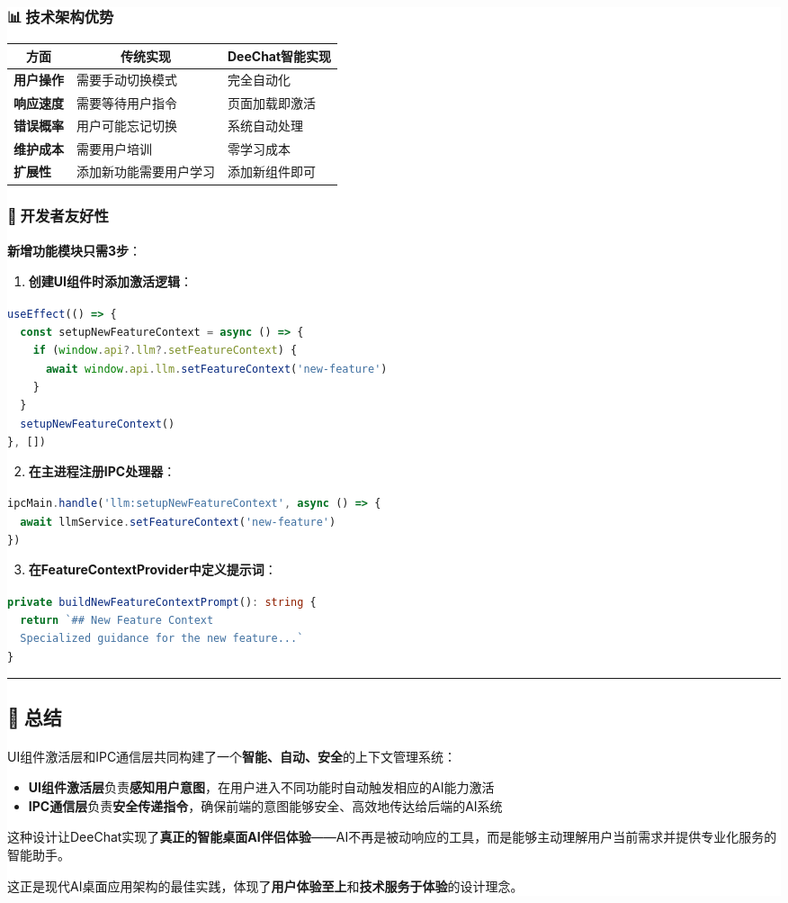 ### 📊 技术架构优势

| 方面 | 传统实现 | DeeChat智能实现 |
|-----|---------|-----------------|
| **用户操作** | 需要手动切换模式 | 完全自动化 |
| **响应速度** | 需要等待用户指令 | 页面加载即激活 |
| **错误概率** | 用户可能忘记切换 | 系统自动处理 |
| **维护成本** | 需要用户培训 | 零学习成本 |
| **扩展性** | 添加新功能需要用户学习 | 添加新组件即可 |

### 🔧 开发者友好性

**新增功能模块只需3步**：

1. **创建UI组件时添加激活逻辑**：
```typescript
useEffect(() => {
  const setupNewFeatureContext = async () => {
    if (window.api?.llm?.setFeatureContext) {
      await window.api.llm.setFeatureContext('new-feature')
    }
  }
  setupNewFeatureContext()
}, [])
```

2. **在主进程注册IPC处理器**：
```typescript
ipcMain.handle('llm:setupNewFeatureContext', async () => {
  await llmService.setFeatureContext('new-feature')
})
```

3. **在FeatureContextProvider中定义提示词**：
```typescript
private buildNewFeatureContextPrompt(): string {
  return `## New Feature Context
  Specialized guidance for the new feature...`
}
```

---

## 🎉 总结

UI组件激活层和IPC通信层共同构建了一个**智能、自动、安全**的上下文管理系统：

- **UI组件激活层**负责**感知用户意图**，在用户进入不同功能时自动触发相应的AI能力激活
- **IPC通信层**负责**安全传递指令**，确保前端的意图能够安全、高效地传达给后端的AI系统

这种设计让DeeChat实现了**真正的智能桌面AI伴侣体验**——AI不再是被动响应的工具，而是能够主动理解用户当前需求并提供专业化服务的智能助手。

这正是现代AI桌面应用架构的最佳实践，体现了**用户体验至上**和**技术服务于体验**的设计理念。